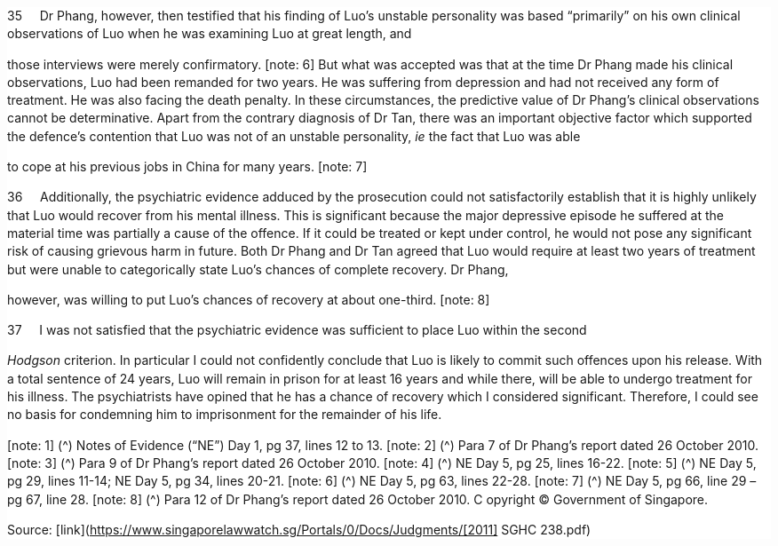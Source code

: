 35     Dr Phang, however, then testified that his finding of Luo’s unstable personality was based “primarily” on his own clinical observations of Luo when he was examining Luo at great length, and 

those interviews were merely confirmatory. [note: 6] But what was accepted was that at the time Dr Phang made his clinical observations, Luo had been remanded for two years. He was suffering from depression and had not received any form of treatment. He was also facing the death penalty. In these circumstances, the predictive value of Dr Phang’s clinical observations cannot be determinative. Apart from the contrary diagnosis of Dr Tan, there was an important objective factor which supported the defence’s contention that Luo was not of an unstable personality, _ie_ the fact that Luo was able 

to cope at his previous jobs in China for many years. [note: 7] 

36     Additionally, the psychiatric evidence adduced by the prosecution could not satisfactorily establish that it is highly unlikely that Luo would recover from his mental illness. This is significant because the major depressive episode he suffered at the material time was partially a cause of the offence. If it could be treated or kept under control, he would not pose any significant risk of causing grievous harm in future. Both Dr Phang and Dr Tan agreed that Luo would require at least two years of treatment but were unable to categorically state Luo’s chances of complete recovery. Dr Phang, 

however, was willing to put Luo’s chances of recovery at about one-third. [note: 8] 

37     I was not satisfied that the psychiatric evidence was sufficient to place Luo within the second 


_Hodgson_ criterion. In particular I could not confidently conclude that Luo is likely to commit such offences upon his release. With a total sentence of 24 years, Luo will remain in prison for at least 16 years and while there, will be able to undergo treatment for his illness. The psychiatrists have opined that he has a chance of recovery which I considered significant. Therefore, I could see no basis for condemning him to imprisonment for the remainder of his life. 

[note: 1] (^) Notes of Evidence (“NE”) Day 1, pg 37, lines 12 to 13. [note: 2] (^) Para 7 of Dr Phang’s report dated 26 October 2010. [note: 3] (^) Para 9 of Dr Phang’s report dated 26 October 2010. [note: 4] (^) NE Day 5, pg 25, lines 16-22. [note: 5] (^) NE Day 5, pg 29, lines 11-14; NE Day 5, pg 34, lines 20-21. [note: 6] (^) NE Day 5, pg 63, lines 22-28. [note: 7] (^) NE Day 5, pg 66, line 29 – pg 67, line 28. [note: 8] (^) Para 12 of Dr Phang’s report dated 26 October 2010. C opyright © Government of Singapore. 


Source: [link](https://www.singaporelawwatch.sg/Portals/0/Docs/Judgments/[2011] SGHC 238.pdf)
